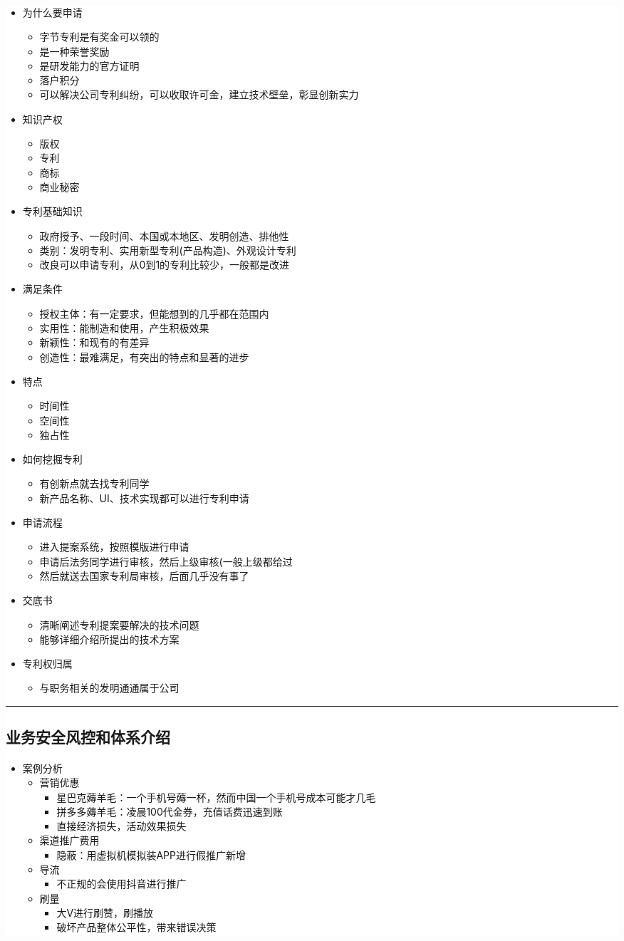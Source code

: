 * 为什么要申请
  * 字节专利是有奖金可以领的
  * 是一种荣誉奖励
  * 是研发能力的官方证明
  * 落户积分
  * 可以解决公司专利纠纷，可以收取许可金，建立技术壁垒，彰显创新实力

* 知识产权
  * 版权
  * 专利
  * 商标
  * 商业秘密

* 专利基础知识
  * 政府授予、一段时间、本国或本地区、发明创造、排他性
  * 类别：发明专利、实用新型专利(产品构造)、外观设计专利
  * 改良可以申请专利，从0到1的专利比较少，一般都是改进

* 满足条件
  * 授权主体：有一定要求，但能想到的几乎都在范围内
  * 实用性：能制造和使用，产生积极效果
  * 新颖性：和现有的有差异
  * 创造性：最难满足，有突出的特点和显著的进步

* 特点
  * 时间性
  * 空间性
  * 独占性

* 如何挖掘专利
  * 有创新点就去找专利同学
  * 新产品名称、UI、技术实现都可以进行专利申请

* 申请流程
  * 进入提案系统，按照模版进行申请
  * 申请后法务同学进行审核，然后上级审核(一般上级都给过
  * 然后就送去国家专利局审核，后面几乎没有事了

* 交底书
  * 清晰阐述专利提案要解决的技术问题
  * 能够详细介绍所提出的技术方案

* 专利权归属
  * 与职务相关的发明通通属于公司

***

## 业务安全风控和体系介绍

* 案例分析
  * 营销优惠
    * 星巴克薅羊毛：一个手机号薅一杯，然而中国一个手机号成本可能才几毛
    * 拼多多薅羊毛：凌晨100代金券，充值话费迅速到账
    * 直接经济损失，活动效果损失
  * 渠道推广费用
    * 隐蔽：用虚拟机模拟装APP进行假推广新增
  * 导流
    * 不正规的会使用抖音进行推广
  * 刷量
    * 大V进行刷赞，刷播放
    * 破坏产品整体公平性，带来错误决策
